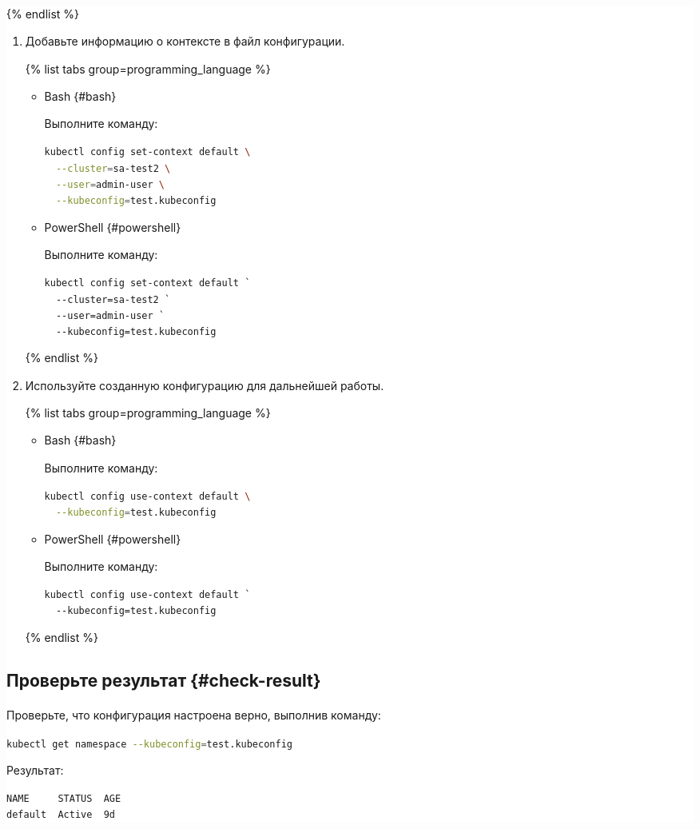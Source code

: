    {% endlist %}

1. Добавьте информацию о контексте в файл конфигурации.

   {% list tabs group=programming_language %}

   - Bash {#bash}

     Выполните команду:

     ```bash
     kubectl config set-context default \
       --cluster=sa-test2 \
       --user=admin-user \
       --kubeconfig=test.kubeconfig
     ```

   - PowerShell {#powershell}

     Выполните команду:

     ```shell script
     kubectl config set-context default `
       --cluster=sa-test2 `
       --user=admin-user `
       --kubeconfig=test.kubeconfig
     ```

   {% endlist %}

1. Используйте созданную конфигурацию для дальнейшей работы.

   {% list tabs group=programming_language %}

   - Bash {#bash}

     Выполните команду:

     ```bash
     kubectl config use-context default \
       --kubeconfig=test.kubeconfig
     ```

   - PowerShell {#powershell}

     Выполните команду:

     ```shell script
     kubectl config use-context default `
       --kubeconfig=test.kubeconfig
     ```

   {% endlist %}

## Проверьте результат {#check-result}

Проверьте, что конфигурация настроена верно, выполнив команду:

```bash
kubectl get namespace --kubeconfig=test.kubeconfig
```

Результат:

```bash
NAME     STATUS  AGE
default  Active  9d
```
